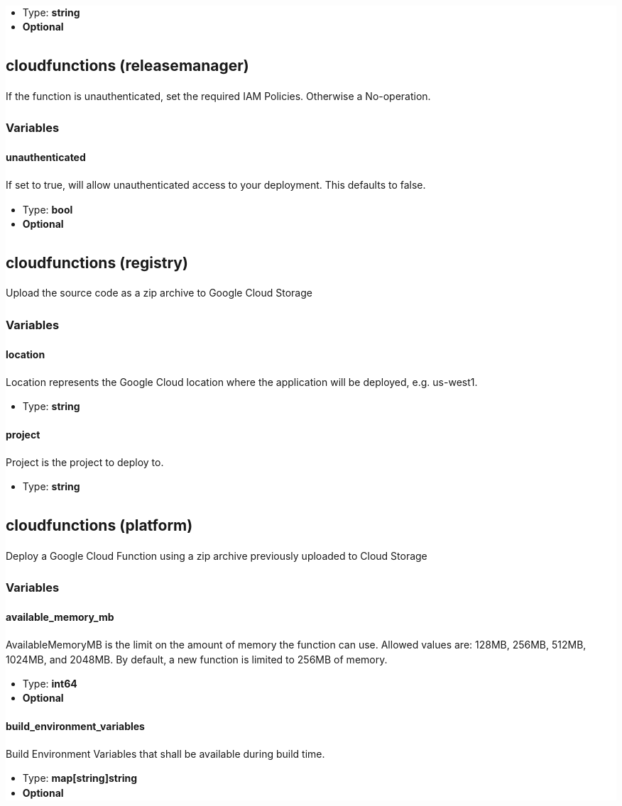 
* Type: **string**
* __Optional__
## cloudfunctions (releasemanager)

If the function is unauthenticated, set the required IAM Policies. Otherwise a No-operation.

### Variables

#### unauthenticated
If set to true, will allow unauthenticated access to your deployment. This defaults to false.


* Type: **bool**
* __Optional__
## cloudfunctions (registry)

Upload the source code as a zip archive to Google Cloud Storage

### Variables

#### location
Location represents the Google Cloud location where the application will be deployed, e.g. us-west1.


* Type: **string**

#### project
Project is the project to deploy to.


* Type: **string**
## cloudfunctions (platform)

Deploy a Google Cloud Function using a zip archive previously uploaded to Cloud Storage

### Variables

#### available_memory_mb
AvailableMemoryMB is the limit on the amount of memory the function can use.
Allowed values are: 128MB, 256MB, 512MB, 1024MB, and 2048MB.
By default, a new function is limited to 256MB of memory.


* Type: **int64**
* __Optional__

#### build_environment_variables
Build Environment Variables that shall be available during build time.


* Type: **map[string]string**
* __Optional__


[comment]: <> (!!! AUTO GENERATED, DO NOT EDIT !!!)